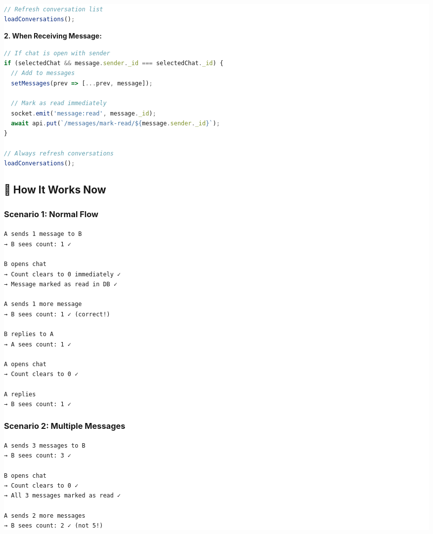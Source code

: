 ```javascript
// Refresh conversation list
loadConversations();
```

**2. When Receiving Message:**
```javascript
// If chat is open with sender
if (selectedChat && message.sender._id === selectedChat._id) {
  // Add to messages
  setMessages(prev => [...prev, message]);
  
  // Mark as read immediately
  socket.emit('message:read', message._id);
  await api.put(`/messages/mark-read/${message.sender._id}`);
}

// Always refresh conversations
loadConversations();
```

## 🎯 How It Works Now

### Scenario 1: Normal Flow
```
A sends 1 message to B
→ B sees count: 1 ✓

B opens chat
→ Count clears to 0 immediately ✓
→ Message marked as read in DB ✓

A sends 1 more message
→ B sees count: 1 ✓ (correct!)

B replies to A
→ A sees count: 1 ✓

A opens chat
→ Count clears to 0 ✓

A replies
→ B sees count: 1 ✓
```

### Scenario 2: Multiple Messages
```
A sends 3 messages to B
→ B sees count: 3 ✓

B opens chat
→ Count clears to 0 ✓
→ All 3 messages marked as read ✓

A sends 2 more messages
→ B sees count: 2 ✓ (not 5!)
```
